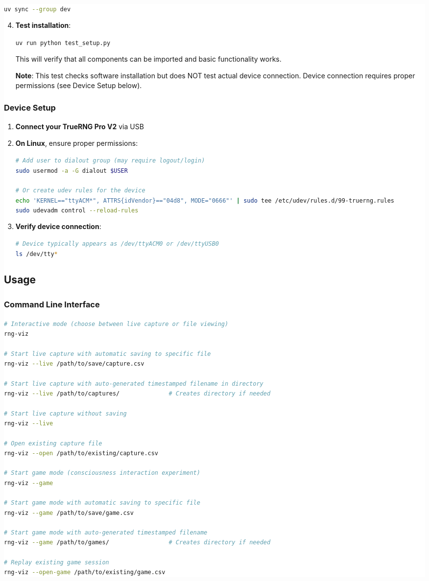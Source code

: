    ```bash
   uv sync --group dev
   ```

4. **Test installation**:

   ```bash
   uv run python test_setup.py
   ```

   This will verify that all components can be imported and basic functionality works.

   **Note**: This test checks software installation but does NOT test actual device connection. Device connection requires proper permissions (see Device Setup below).

### Device Setup

1. **Connect your TrueRNG Pro V2** via USB
2. **On Linux**, ensure proper permissions:

   ```bash
   # Add user to dialout group (may require logout/login)
   sudo usermod -a -G dialout $USER

   # Or create udev rules for the device
   echo 'KERNEL=="ttyACM*", ATTRS{idVendor}=="04d8", MODE="0666"' | sudo tee /etc/udev/rules.d/99-truerng.rules
   sudo udevadm control --reload-rules
   ```

3. **Verify device connection**:
   ```bash
   # Device typically appears as /dev/ttyACM0 or /dev/ttyUSB0
   ls /dev/tty*
   ```

## Usage

### Command Line Interface

```bash
# Interactive mode (choose between live capture or file viewing)
rng-viz

# Start live capture with automatic saving to specific file
rng-viz --live /path/to/save/capture.csv

# Start live capture with auto-generated timestamped filename in directory
rng-viz --live /path/to/captures/              # Creates directory if needed

# Start live capture without saving
rng-viz --live

# Open existing capture file
rng-viz --open /path/to/existing/capture.csv

# Start game mode (consciousness interaction experiment)
rng-viz --game

# Start game mode with automatic saving to specific file
rng-viz --game /path/to/save/game.csv

# Start game mode with auto-generated timestamped filename
rng-viz --game /path/to/games/                 # Creates directory if needed

# Replay existing game session
rng-viz --open-game /path/to/existing/game.csv

```